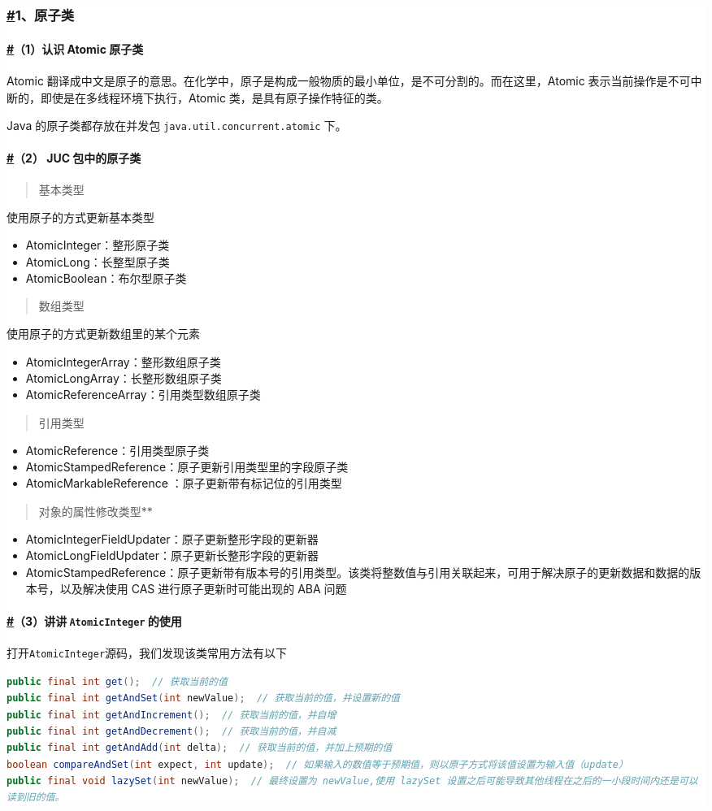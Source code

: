 ### [#](https://ydlclass.com/doc21xnv/javase/multithreading/#_1、原子类)1、原子类

#### [#](https://ydlclass.com/doc21xnv/javase/multithreading/#_1-认识-atomic-原子类)（1）认识 Atomic 原子类

 Atomic 翻译成中文是原子的意思。在化学中，原子是构成一般物质的最小单位，是不可分割的。而在这里，Atomic 表示当前操作是不可中断的，即使是在多线程环境下执行，Atomic 类，是具有原子操作特征的类。

 Java 的原子类都存放在并发包 `java.util.concurrent.atomic` 下。

#### [#](https://ydlclass.com/doc21xnv/javase/multithreading/#_2-juc-包中的原子类)（2） JUC 包中的原子类

> 基本类型

使用原子的方式更新基本类型

- AtomicInteger：整形原子类
- AtomicLong：长整型原子类
- AtomicBoolean：布尔型原子类

> 数组类型

使用原子的方式更新数组里的某个元素

- AtomicIntegerArray：整形数组原子类
- AtomicLongArray：长整形数组原子类
- AtomicReferenceArray：引用类型数组原子类

> 引用类型

- AtomicReference：引用类型原子类
- AtomicStampedReference：原子更新引用类型里的字段原子类
- AtomicMarkableReference ：原子更新带有标记位的引用类型

> 对象的属性修改类型**

- AtomicIntegerFieldUpdater：原子更新整形字段的更新器
- AtomicLongFieldUpdater：原子更新长整形字段的更新器
- AtomicStampedReference：原子更新带有版本号的引用类型。该类将整数值与引用关联起来，可用于解决原子的更新数据和数据的版本号，以及解决使用 CAS 进行原子更新时可能出现的 ABA 问题

#### [#](https://ydlclass.com/doc21xnv/javase/multithreading/#_3-讲讲-atomicinteger-的使用)（3）讲讲 `AtomicInteger` 的使用

打开`AtomicInteger`源码，我们发现该类常用方法有以下

```java
public final int get();  // 获取当前的值
public final int getAndSet(int newValue);  // 获取当前的值，并设置新的值
public final int getAndIncrement();  // 获取当前的值，并自增
public final int getAndDecrement();  // 获取当前的值，并自减
public final int getAndAdd(int delta);  // 获取当前的值，并加上预期的值
boolean compareAndSet(int expect, int update);  // 如果输入的数值等于预期值，则以原子方式将该值设置为输入值（update）
public final void lazySet(int newValue);  // 最终设置为 newValue,使用 lazySet 设置之后可能导致其他线程在之后的一小段时间内还是可以读到旧的值。
```
